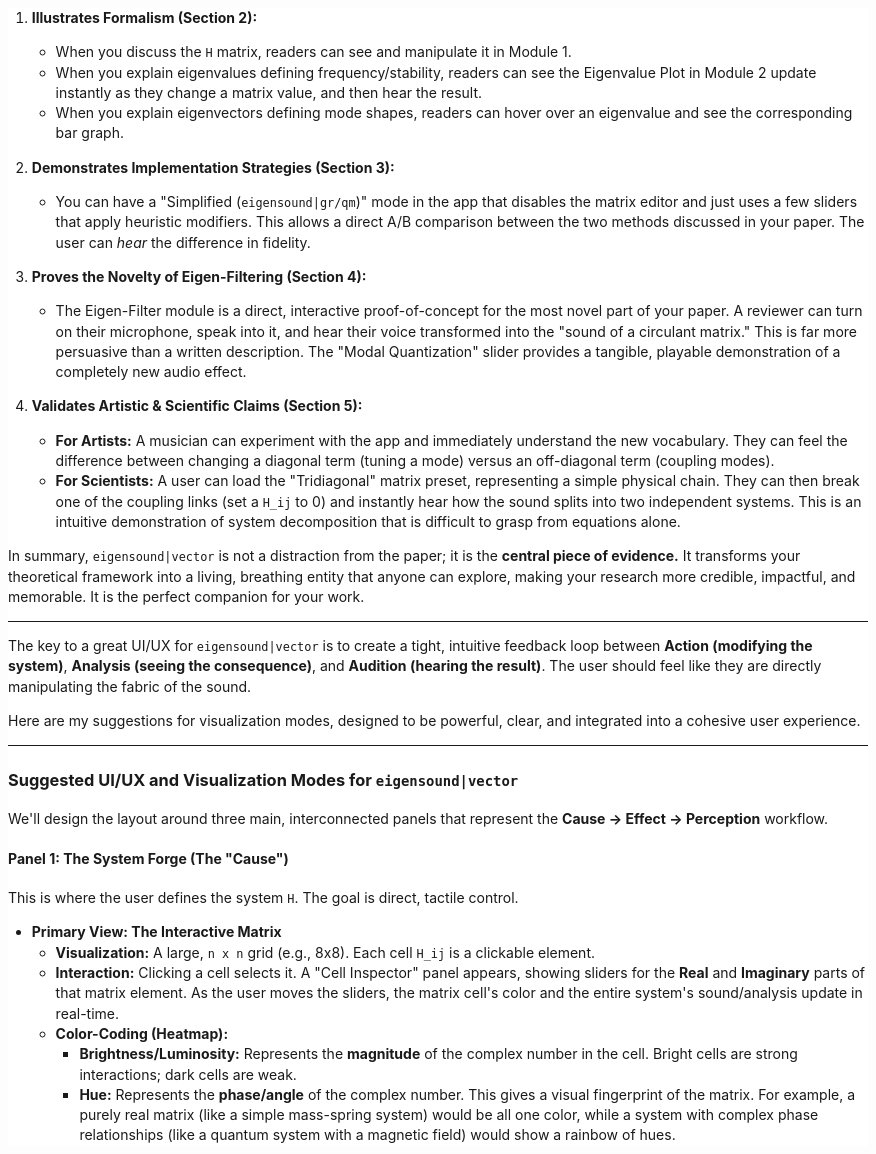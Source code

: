 1.  **Illustrates Formalism (Section 2):**
    *   When you discuss the `H` matrix, readers can see and manipulate it in Module 1.
    *   When you explain eigenvalues defining frequency/stability, readers can see the Eigenvalue Plot in Module 2 update instantly as they change a matrix value, and then hear the result.
    *   When you explain eigenvectors defining mode shapes, readers can hover over an eigenvalue and see the corresponding bar graph.

2.  **Demonstrates Implementation Strategies (Section 3):**
    *   You can have a "Simplified (`eigensound|gr/qm`)" mode in the app that disables the matrix editor and just uses a few sliders that apply heuristic modifiers. This allows a direct A/B comparison between the two methods discussed in your paper. The user can *hear* the difference in fidelity.

3.  **Proves the Novelty of Eigen-Filtering (Section 4):**
    *   The Eigen-Filter module is a direct, interactive proof-of-concept for the most novel part of your paper. A reviewer can turn on their microphone, speak into it, and hear their voice transformed into the "sound of a circulant matrix." This is far more persuasive than a written description. The "Modal Quantization" slider provides a tangible, playable demonstration of a completely new audio effect.

4.  **Validates Artistic & Scientific Claims (Section 5):**
    *   **For Artists:** A musician can experiment with the app and immediately understand the new vocabulary. They can feel the difference between changing a diagonal term (tuning a mode) versus an off-diagonal term (coupling modes).
    *   **For Scientists:** A user can load the "Tridiagonal" matrix preset, representing a simple physical chain. They can then break one of the coupling links (set a `H_ij` to 0) and instantly hear how the sound splits into two independent systems. This is an intuitive demonstration of system decomposition that is difficult to grasp from equations alone.

In summary, `eigensound|vector` is not a distraction from the paper; it is the **central piece of evidence.** It transforms your theoretical framework into a living, breathing entity that anyone can explore, making your research more credible, impactful, and memorable. It is the perfect companion for your work.

---

The key to a great UI/UX for `eigensound|vector` is to create a tight, intuitive feedback loop between **Action (modifying the system)**, **Analysis (seeing the consequence)**, and **Audition (hearing the result)**. The user should feel like they are directly manipulating the fabric of the sound.

Here are my suggestions for visualization modes, designed to be powerful, clear, and integrated into a cohesive user experience.

---

### Suggested UI/UX and Visualization Modes for `eigensound|vector`

We'll design the layout around three main, interconnected panels that represent the **Cause → Effect → Perception** workflow.

#### **Panel 1: The System Forge (The "Cause")**

This is where the user defines the system `H`. The goal is direct, tactile control.

*   **Primary View: The Interactive Matrix**
    *   **Visualization:** A large, `n x n` grid (e.g., 8x8). Each cell `H_ij` is a clickable element.
    *   **Interaction:** Clicking a cell selects it. A "Cell Inspector" panel appears, showing sliders for the **Real** and **Imaginary** parts of that matrix element. As the user moves the sliders, the matrix cell's color and the entire system's sound/analysis update in real-time.
    *   **Color-Coding (Heatmap):**
        *   **Brightness/Luminosity:** Represents the **magnitude** of the complex number in the cell. Bright cells are strong interactions; dark cells are weak.
        *   **Hue:** Represents the **phase/angle** of the complex number. This gives a visual fingerprint of the matrix. For example, a purely real matrix (like a simple mass-spring system) would be all one color, while a system with complex phase relationships (like a quantum system with a magnetic field) would show a rainbow of hues.
